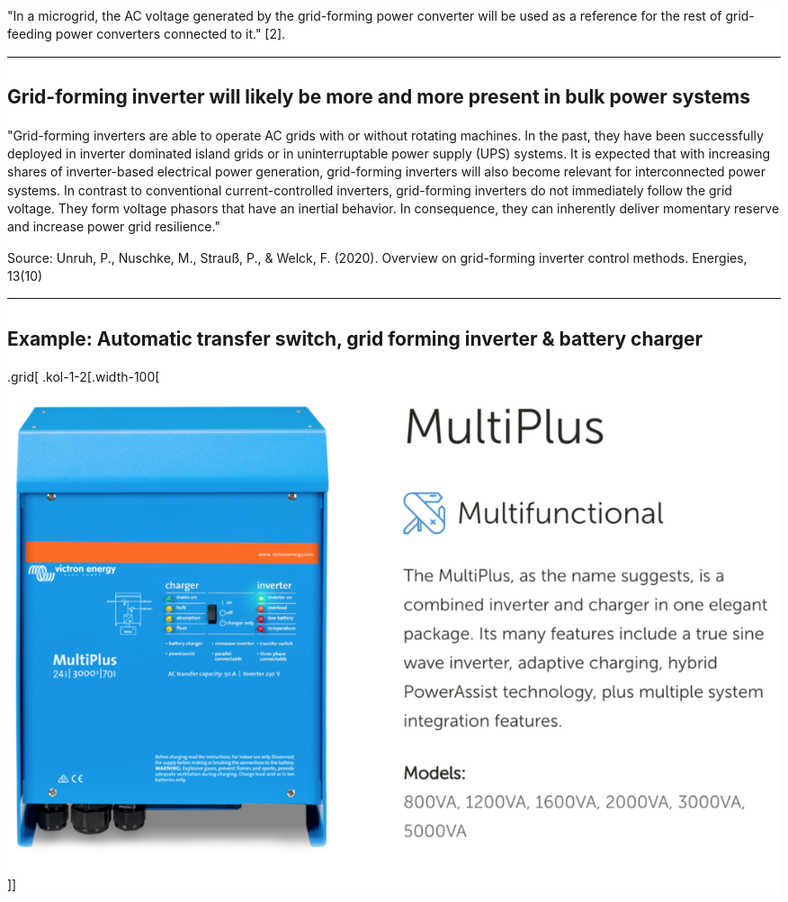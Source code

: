 "In a microgrid, the AC voltage generated by the grid-forming power converter will be used as a reference for the rest of grid-feeding power converters connected to it." [2].

---

## Grid-forming inverter will likely be more and more present in bulk power systems

"Grid-forming inverters are able to operate AC grids with or without rotating machines. In the past, they have been successfully deployed in inverter dominated island grids or in uninterruptable power supply (UPS) systems. It is expected that with increasing shares of inverter-based electrical power generation, grid-forming inverters will also become relevant for interconnected power systems. In contrast to conventional current-controlled inverters, grid-forming inverters do not immediately follow the grid voltage. They form voltage phasors that have an inertial behavior. In consequence, they can inherently deliver momentary reserve and increase power grid resilience."

Source: Unruh, P., Nuschke, M., Strauß, P., & Welck, F. (2020). Overview on grid-forming inverter control methods. Energies, 13(10)

---

## Example: Automatic transfer switch, grid forming inverter & battery charger

.grid[
.kol-1-2[.width-100[![](figures/victron_multiplus.png)]]